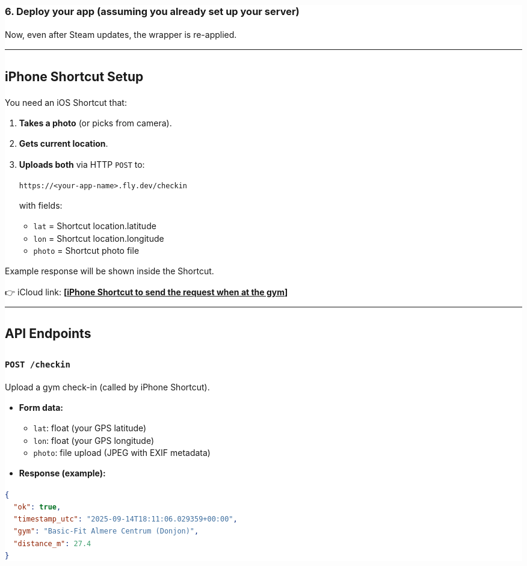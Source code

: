 


### 6. Deploy your app (assuming you already set up your server)


Now, even after Steam updates, the wrapper is re-applied.

---

## iPhone Shortcut Setup

You need an iOS Shortcut that:

1. **Takes a photo** (or picks from camera).
2. **Gets current location**.
3. **Uploads both** via HTTP `POST` to:

   ```
   https://<your-app-name>.fly.dev/checkin
   ```

   with fields:

   * `lat` = Shortcut location.latitude
   * `lon` = Shortcut location.longitude
   * `photo` = Shortcut photo file

Example response will be shown inside the Shortcut.

👉 iCloud link:
**\[[iPhone Shortcut to send the request when at the gym](https://www.icloud.com/shortcuts/a4d85c9f231042d5b436b29601cb1df1)]**

---



## API Endpoints

### `POST /checkin`

Upload a gym check-in (called by iPhone Shortcut).

* **Form data:**

  * `lat`: float (your GPS latitude)
  * `lon`: float (your GPS longitude)
  * `photo`: file upload (JPEG with EXIF metadata)

* **Response (example):**

```json
{
  "ok": true,
  "timestamp_utc": "2025-09-14T18:11:06.029359+00:00",
  "gym": "Basic-Fit Almere Centrum (Donjon)",
  "distance_m": 27.4
}
```
